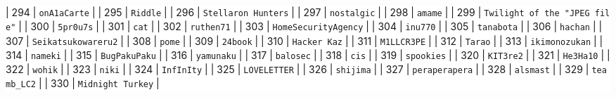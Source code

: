 | 294 | `onA1aCarte` |
| 295 | `Riddle` |
| 296 | `Stellaron Hunters` |
| 297 | `nostalgic` |
| 298 | `amame` |
| 299 | `Twilight of the "JPEG file"` |
| 300 | `5pr0u7s` |
| 301 | `cat` |
| 302 | `ruthen71` |
| 303 | `HomeSecurityAgency` |
| 304 | `inu770` |
| 305 | `tanabota` |
| 306 | `hachan` |
| 307 | `Seikatsukowareru2` |
| 308 | `pome` |
| 309 | `24book` |
| 310 | `Hacker Kaz` |
| 311 | `M1LLCR3PE` |
| 312 | `Tarao` |
| 313 | `ikimonozukan` |
| 314 | `nameki` |
| 315 | `BugPakuPaku` |
| 316 | `yamunaku` |
| 317 | `balosec` |
| 318 | `cis` |
| 319 | `spookies` |
| 320 | `KIT3re2` |
| 321 | `He3Ha10` |
| 322 | `wohik` |
| 323 | `niki` |
| 324 | `InfInIty` |
| 325 | `LOVELETTER` |
| 326 | `shijima` |
| 327 | `peraperapera` |
| 328 | `alsmast` |
| 329 | `teamb_LC2` |
| 330 | `Midnight Turkey` |